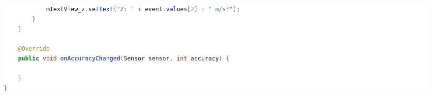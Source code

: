 ```java
            mTextView_z.setText("Z: " + event.values[2] + " m/s²");
        }
    }

    @Override
    public void onAccuracyChanged(Sensor sensor, int accuracy) {

    }
}
```
